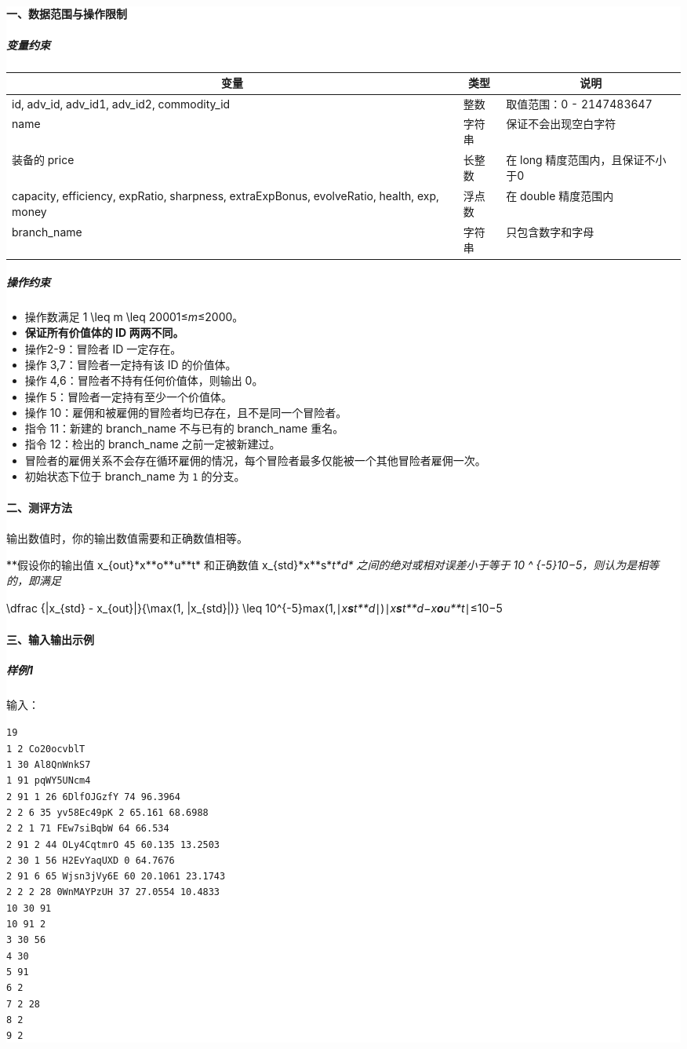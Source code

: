 #### 一、数据范围与操作限制

##### 变量约束

| 变量                                                         | 类型   | 说明                              |
| ------------------------------------------------------------ | ------ | --------------------------------- |
| id, adv_id, adv_id1, adv_id2, commodity_id                   | 整数   | 取值范围：0 - 2147483647          |
| name                                                         | 字符串 | 保证不会出现空白字符              |
| 装备的 price                                                 | 长整数 | 在 long 精度范围内，且保证不小于0 |
| capacity, efficiency, expRatio, sharpness, extraExpBonus, evolveRatio, health, exp, money | 浮点数 | 在 double 精度范围内              |
| branch_name                                                  | 字符串 | 只包含数字和字母                  |

##### 操作约束

- 操作数满足 1 \leq m \leq 20001≤*m*≤2000。
- **保证所有价值体的 ID 两两不同。**
- 操作2-9：冒险者 ID 一定存在。
- 操作 3,7：冒险者一定持有该 ID 的价值体。
- 操作 4,6：冒险者不持有任何价值体，则输出 0。
- 操作 5：冒险者一定持有至少一个价值体。
- 操作 10：雇佣和被雇佣的冒险者均已存在，且不是同一个冒险者。
- 指令 11：新建的 branch_name 不与已有的 branch_name 重名。
- 指令 12：检出的 branch_name 之前一定被新建过。
- 冒险者的雇佣关系不会存在循环雇佣的情况，每个冒险者最多仅能被一个其他冒险者雇佣一次。
- 初始状态下位于 branch_name 为 `1` 的分支。

#### 二、测评方法

输出数值时，你的输出数值需要和正确数值相等。

**假设你的输出值 x_{out}\*x\**o\**u\**t\* 和正确数值 x_{std}\*x\**s\**t\**d\* 之间的绝对或相对误差小于等于 10 ^ {-5}10−5，则认为是相等的，即满足**

\dfrac {|x_{std} - x_{out}|}{\max(1, |x_{std}|)} \leq 10^{-5}max(1,∣*x**s**t**d*∣)∣*x**s**t**d*−*x**o**u**t*∣≤10−5

#### 三、输入输出示例

##### 样例1

输入：

```
19
1 2 Co20ocvblT
1 30 Al8QnWnkS7
1 91 pqWY5UNcm4
2 91 1 26 6DlfOJGzfY 74 96.3964
2 2 6 35 yv58Ec49pK 2 65.161 68.6988
2 2 1 71 FEw7siBqbW 64 66.534
2 91 2 44 OLy4CqtmrO 45 60.135 13.2503
2 30 1 56 H2EvYaqUXD 0 64.7676
2 91 6 65 Wjsn3jVy6E 60 20.1061 23.1743
2 2 2 28 0WnMAYPzUH 37 27.0554 10.4833
10 30 91
10 91 2
3 30 56
4 30
5 91
6 2
7 2 28
8 2
9 2    
```